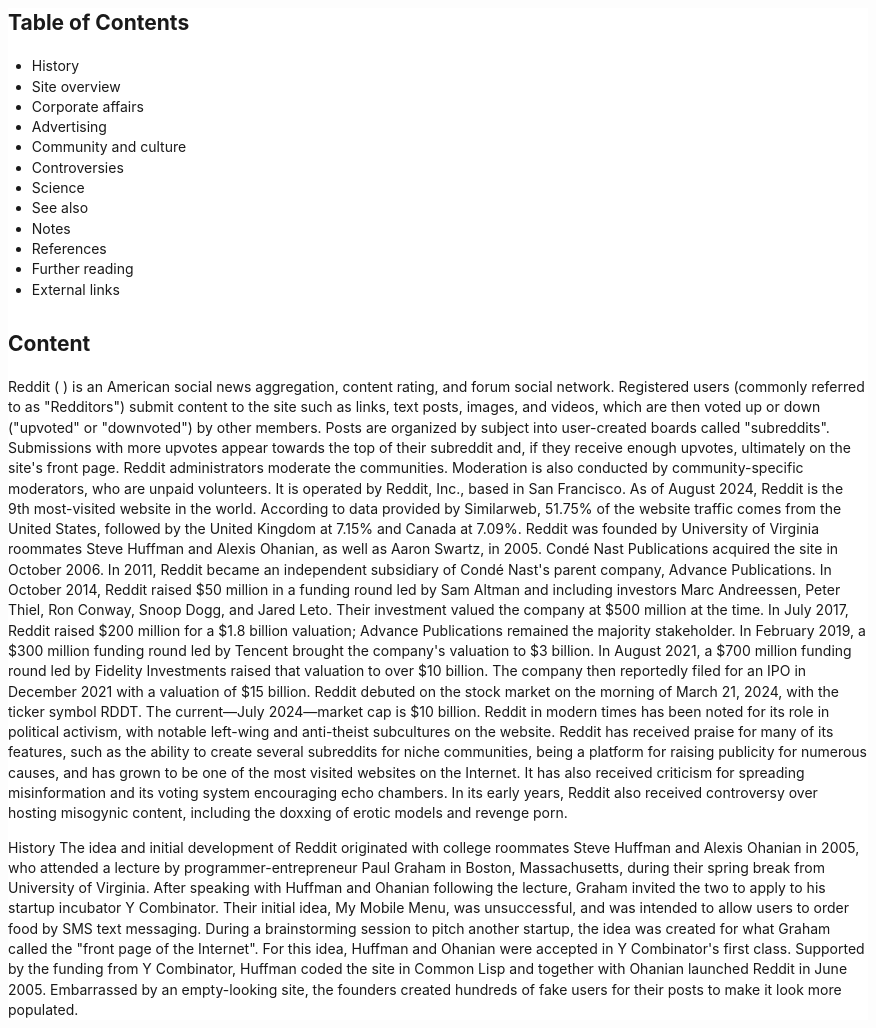 ## Table of Contents

- History
- Site overview
- Corporate affairs
- Advertising
- Community and culture
- Controversies
- Science
- See also
- Notes
- References
- Further reading
- External links

## Content

Reddit ( ) is an American social news aggregation, content rating, and forum social network. Registered users (commonly referred to as "Redditors") submit content to the site such as links, text posts, images, and videos, which are then voted up or down ("upvoted" or "downvoted") by other members. Posts are organized by subject into user-created boards called "subreddits". Submissions with more upvotes appear towards the top of their subreddit and, if they receive enough upvotes, ultimately on the site's front page. Reddit administrators moderate the communities. Moderation is also conducted by community-specific moderators, who are unpaid volunteers. It is operated by Reddit, Inc., based in San Francisco.
As of August 2024, Reddit is the 9th most-visited website in the world. According to data provided by Similarweb, 51.75% of the website traffic comes from the United States, followed by the United Kingdom at 7.15% and Canada at 7.09%.
Reddit was founded by University of Virginia roommates Steve Huffman and Alexis Ohanian, as well as Aaron Swartz, in 2005. Condé Nast Publications acquired the site in October 2006. In 2011, Reddit became an independent subsidiary of Condé Nast's parent company, Advance Publications. In October 2014, Reddit raised $50 million in a funding round led by Sam Altman and including investors Marc Andreessen, Peter Thiel, Ron Conway, Snoop Dogg, and Jared Leto. Their investment valued the company at $500 million at the time. In July 2017, Reddit raised $200 million for a $1.8 billion valuation; Advance Publications remained the majority stakeholder. In February 2019, a $300 million funding round led by Tencent brought the company's valuation to $3 billion. In August 2021, a $700 million funding round led by Fidelity Investments raised that valuation to over $10 billion. The company then reportedly filed for an IPO in December 2021 with a valuation of $15 billion. Reddit debuted on the stock market on the morning of March 21, 2024, with the ticker symbol RDDT. The current—July 2024—market cap is $10 billion. Reddit in modern times has been noted for its role in political activism, with notable left-wing and anti-theist subcultures on the website. 
Reddit has received praise for many of its features, such as the ability to create several subreddits for niche communities, being a platform for raising publicity for numerous causes, and has grown to be one of the most visited websites on the Internet. It has also received criticism for spreading misinformation and its voting system encouraging echo chambers. In its early years, Reddit also received controversy over hosting misogynic content, including the doxxing of erotic models and revenge porn.

History
The idea and initial development of Reddit originated with college roommates Steve Huffman and Alexis Ohanian in 2005, who attended a lecture by programmer-entrepreneur Paul Graham in Boston, Massachusetts, during their spring break from University of Virginia. After speaking with Huffman and Ohanian following the lecture, Graham invited the two to apply to his startup incubator Y Combinator. Their initial idea, My Mobile Menu, was unsuccessful, and was intended to allow users to order food by SMS text messaging. During a brainstorming session to pitch another startup, the idea was created for what Graham called the "front page of the Internet". For this idea, Huffman and Ohanian were accepted in Y Combinator's first class. Supported by the funding from Y Combinator, Huffman coded the site in Common Lisp and together with Ohanian launched Reddit in June 2005. Embarrassed by an empty-looking site, the founders created hundreds of fake users for their posts to make it look more populated.